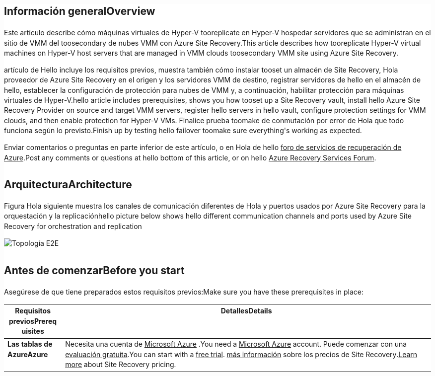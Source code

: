 ## <a name="overview"></a><span data-ttu-id="1f957-110">Información general</span><span class="sxs-lookup"><span data-stu-id="1f957-110">Overview</span></span>
<span data-ttu-id="1f957-111">Este artículo describe cómo máquinas virtuales de Hyper-V tooreplicate en Hyper-V hospedar servidores que se administran en el sitio de VMM del toosecondary de nubes VMM con Azure Site Recovery.</span><span class="sxs-lookup"><span data-stu-id="1f957-111">This article describes how tooreplicate Hyper-V virtual machines on Hyper-V host servers that are managed in VMM clouds toosecondary VMM site using Azure Site Recovery.</span></span>

<span data-ttu-id="1f957-112">artículo de Hello incluye los requisitos previos, muestra también cómo instalar tooset un almacén de Site Recovery, Hola proveedor de Azure Site Recovery en el origen y los servidores VMM de destino, registrar servidores de hello en el almacén de hello, establecer la configuración de protección para nubes de VMM y, a continuación, habilitar protección para máquinas virtuales de Hyper-V.</span><span class="sxs-lookup"><span data-stu-id="1f957-112">hello article includes prerequisites, shows you how tooset up a Site Recovery vault, install hello Azure Site Recovery Provider on source and target VMM servers, register hello servers in hello vault, configure protection settings for VMM clouds, and then enable protection for Hyper-V VMs.</span></span> <span data-ttu-id="1f957-113">Finalice prueba toomake de conmutación por error de Hola que todo funciona según lo previsto.</span><span class="sxs-lookup"><span data-stu-id="1f957-113">Finish up by testing hello failover toomake sure everything's working as expected.</span></span>

<span data-ttu-id="1f957-114">Enviar comentarios o preguntas en parte inferior de este artículo, o en Hola de hello [foro de servicios de recuperación de Azure](https://social.msdn.microsoft.com/forums/azure/home?forum=hypervrecovmgr).</span><span class="sxs-lookup"><span data-stu-id="1f957-114">Post any comments or questions at hello bottom of this article, or on hello [Azure Recovery Services Forum](https://social.msdn.microsoft.com/forums/azure/home?forum=hypervrecovmgr).</span></span>

## <a name="architecture"></a><span data-ttu-id="1f957-115">Arquitectura</span><span class="sxs-lookup"><span data-stu-id="1f957-115">Architecture</span></span>
<span data-ttu-id="1f957-116">Figura Hola siguiente muestra los canales de comunicación diferentes de Hola y puertos usados por Azure Site Recovery para la orquestación y la replicación</span><span class="sxs-lookup"><span data-stu-id="1f957-116">hello picture below shows hello different communication channels and ports used by Azure Site Recovery for orchestration and replication</span></span>

![Topología E2E](./media/site-recovery-vmm-to-vmm-classic/e2e-topology.png)

## <a name="before-you-start"></a><span data-ttu-id="1f957-118">Antes de comenzar</span><span class="sxs-lookup"><span data-stu-id="1f957-118">Before you start</span></span>
<span data-ttu-id="1f957-119">Asegúrese de que tiene preparados estos requisitos previos:</span><span class="sxs-lookup"><span data-stu-id="1f957-119">Make sure you have these prerequisites in place:</span></span>

| <span data-ttu-id="1f957-120">**Requisitos previos**</span><span class="sxs-lookup"><span data-stu-id="1f957-120">**Prerequisites**</span></span> | <span data-ttu-id="1f957-121">**Detalles**</span><span class="sxs-lookup"><span data-stu-id="1f957-121">**Details**</span></span> |
| --- | --- |
| <span data-ttu-id="1f957-122">**Las tablas de Azure**</span><span class="sxs-lookup"><span data-stu-id="1f957-122">**Azure**</span></span> |<span data-ttu-id="1f957-123">Necesita una cuenta de [Microsoft Azure](https://azure.microsoft.com/) .</span><span class="sxs-lookup"><span data-stu-id="1f957-123">You need a [Microsoft Azure](https://azure.microsoft.com/) account.</span></span> <span data-ttu-id="1f957-124">Puede comenzar con una [evaluación gratuita](https://azure.microsoft.com/pricing/free-trial/).</span><span class="sxs-lookup"><span data-stu-id="1f957-124">You can start with a [free trial](https://azure.microsoft.com/pricing/free-trial/).</span></span> <span data-ttu-id="1f957-125">[más información](https://azure.microsoft.com/pricing/details/site-recovery/) sobre los precios de Site Recovery.</span><span class="sxs-lookup"><span data-stu-id="1f957-125">[Learn more](https://azure.microsoft.com/pricing/details/site-recovery/) about Site Recovery pricing.</span></span> |